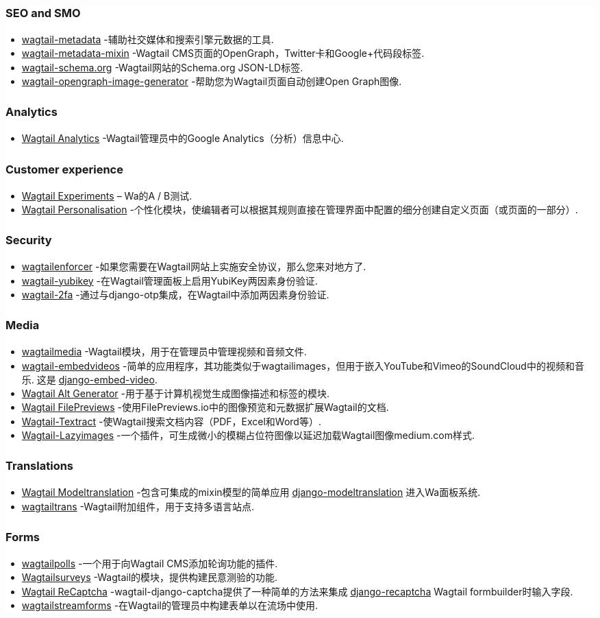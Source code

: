 ### SEO and SMO

- [wagtail-metadata](https://github.com/takeflight/wagtail-metadata) -辅助社交媒体和搜索引擎元数据的工具.
- [wagtail-metadata-mixin](https://github.com/bashu/wagtail-metadata-mixin) -Wagtail CMS页面的OpenGraph，Twitter卡和Google+代码段标签.
- [wagtail-schema.org](https://github.com/takeflight/wagtail-schema.org) -Wagtail网站的Schema.org JSON-LD标签.
- [wagtail-opengraph-image-generator](https://github.com/candylabshq/wagtail-opengraph-image-generator) -帮助您为Wagtail页面自动创建Open Graph图像.

### Analytics

- [Wagtail Analytics](https://github.com/tomdyson/wagalytics) -Wagtail管理员中的Google Analytics（分析）信息中心.

### Customer experience

- [Wagtail Experiments](https://github.com/torchbox/wagtail-experiments) – Wa的A / B测试.
- [Wagtail Personalisation](https://github.com/LabD/wagtail-personalisation) -个性化模块，使编辑者可以根据其规则直接在管理界面中配置的细分创建自定义页面（或页面的一部分）.

### Security

- [wagtailenforcer](https://github.com/springload/wagtailenforcer) -如果您需要在Wagtail网站上实施安全协议，那么您来对地方了.
- [wagtail-yubikey](https://github.com/ahopkins/wagtail-yubikey) -在Wagtail管理面板上启用YubiKey两因素身份验证.
- [wagtail-2fa](https://github.com/labd/wagtail-2fa) -通过与django-otp集成，在Wagtail中添加两因素身份验证.

### Media

- [wagtailmedia](https://github.com/torchbox/wagtailmedia) -Wagtail模块，用于在管理员中管理视频和音频文件.
- [wagtail-embedvideos](https://github.com/infoportugal/wagtail-embedvideos)  -简单的应用程序，其功能类似于wagtailimages，但用于嵌入YouTube和Vimeo的SoundCloud中的视频和音乐.  这是 [django-embed-video](https://github.com/yetty/django-embed-video).
- [Wagtail Alt Generator](https://github.com/marteinn/wagtail-alt-generator) -用于基于计算机视觉生成图像描述和标签的模块.
- [Wagtail FilePreviews](https://github.com/filepreviews/wagtail-filepreviews) -使用FilePreviews.io中的图像预览和元数据扩展Wagtail的文档.
- [Wagtail-Textract](https://github.com/fourdigits/wagtail_textract) -使Wagtail搜索文档内容（PDF，Excel和Word等）.
- [Wagtail-Lazyimages](https://github.com/ptrck/wagtail-lazyimages) -一个插件，可生成微小的模糊占位符图像以延迟加载Wagtail图像medium.com样式.

### Translations

- [Wagtail Modeltranslation](https://github.com/infoportugal/wagtail-modeltranslation) -包含可集成的mixin模型的简单应用 [django-modeltranslation](https://github.com/deschler/django-modeltranslation) 进入Wa面板系统.
- [wagtailtrans](https://github.com/LUKKIEN/wagtailtrans) -Wagtail附加组件，用于支持多语言站点.

### Forms

- [wagtailpolls](https://github.com/takeflight/wagtailpolls) -一个用于向Wagtail CMS添加轮询功能的插件.
- [Wagtailsurveys](https://github.com/torchbox/wagtailsurveys) -Wagtail的模块，提供构建民意测验的功能.
- [Wagtail ReCaptcha](https://github.com/springload/wagtail-django-recaptcha) -wagtail-django-captcha提供了一种简单的方法来集成 [django-recaptcha](https://github.com/praekelt/django-recaptcha) Wagtail formbuilder时输入字段.
- [wagtailstreamforms](https://github.com/AccentDesign/wagtailstreamforms) -在Wagtail的管理员中构建表单以在流场中使用.
